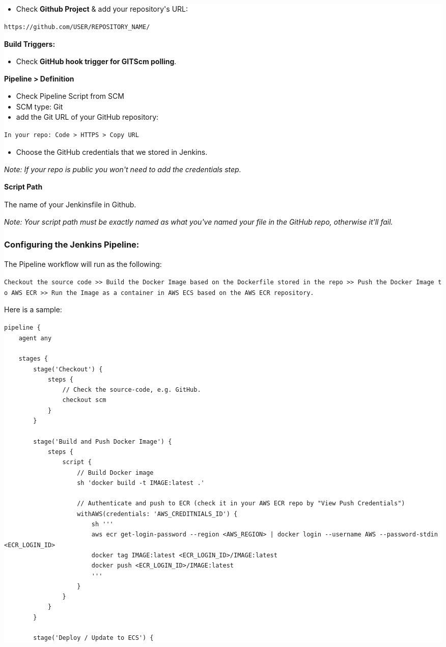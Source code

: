 * Check **Github Project** & add your repository's URL:
```
https://github.com/USER/REPOSITORY_NAME/
```

**Build Triggers:**
* Check **GitHub hook trigger for GITScm polling**.

**Pipeline > Definition**

* Check Pipeline Script from SCM
* SCM type: Git
* add the Git URL of your GitHub repository:
```
In your repo: Code > HTTPS > Copy URL
```
* Choose the GitHub credentials that we stored in Jenkins.

*Note: If your repo is public you won't need to add the credentials step.*

**Script Path**

The name of your Jenkinsfile in Github.

*Note: Your script path must be exactly named as what you've named your file in the GitHub repo, otherwise it'll fail.* 

### Configuring the Jenkins Pipeline:

The Pipeline workflow will run as the following:

`Checkout the source code >> Build the Docker Image based on the Dockerfile stored in the repo >> Push the Docker Image to AWS ECR >> Run the Image as a container in AWS ECS based on the AWS ECR repository.`

Here is a sample:
```
pipeline {
    agent any

    stages {
        stage('Checkout') {
            steps {
                // Check the source-code, e.g. GitHub.
                checkout scm
            }
        }

        stage('Build and Push Docker Image') {
            steps {
                script {
                    // Build Docker image
                    sh 'docker build -t IMAGE:latest .'

                    // Authenticate and push to ECR (check it in your AWS ECR repo by "View Push Credentials")
                    withAWS(credentials: 'AWS_CREDITNIALS_ID') {
                        sh '''
                        aws ecr get-login-password --region <AWS_REGION> | docker login --username AWS --password-stdin <ECR_LOGIN_ID>
                        docker tag IMAGE:latest <ECR_LOGIN_ID>/IMAGE:latest
                        docker push <ECR_LOGIN_ID>/IMAGE:latest
                        '''
                    }
                }
            }
        }

        stage('Deploy / Update to ECS') {
```